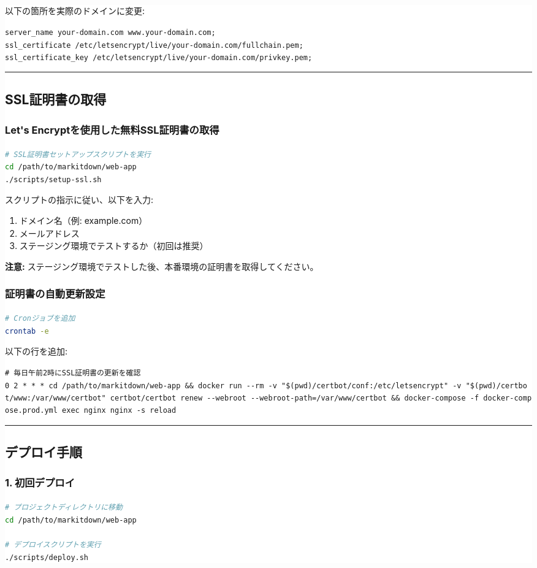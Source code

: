 以下の箇所を実際のドメインに変更:

```nginx
server_name your-domain.com www.your-domain.com;
ssl_certificate /etc/letsencrypt/live/your-domain.com/fullchain.pem;
ssl_certificate_key /etc/letsencrypt/live/your-domain.com/privkey.pem;
```

---

## SSL証明書の取得

### Let's Encryptを使用した無料SSL証明書の取得

```bash
# SSL証明書セットアップスクリプトを実行
cd /path/to/markitdown/web-app
./scripts/setup-ssl.sh
```

スクリプトの指示に従い、以下を入力:
1. ドメイン名（例: example.com）
2. メールアドレス
3. ステージング環境でテストするか（初回は推奨）

**注意:** ステージング環境でテストした後、本番環境の証明書を取得してください。

### 証明書の自動更新設定

```bash
# Cronジョブを追加
crontab -e
```

以下の行を追加:

```cron
# 毎日午前2時にSSL証明書の更新を確認
0 2 * * * cd /path/to/markitdown/web-app && docker run --rm -v "$(pwd)/certbot/conf:/etc/letsencrypt" -v "$(pwd)/certbot/www:/var/www/certbot" certbot/certbot renew --webroot --webroot-path=/var/www/certbot && docker-compose -f docker-compose.prod.yml exec nginx nginx -s reload
```

---

## デプロイ手順

### 1. 初回デプロイ

```bash
# プロジェクトディレクトリに移動
cd /path/to/markitdown/web-app

# デプロイスクリプトを実行
./scripts/deploy.sh
```
